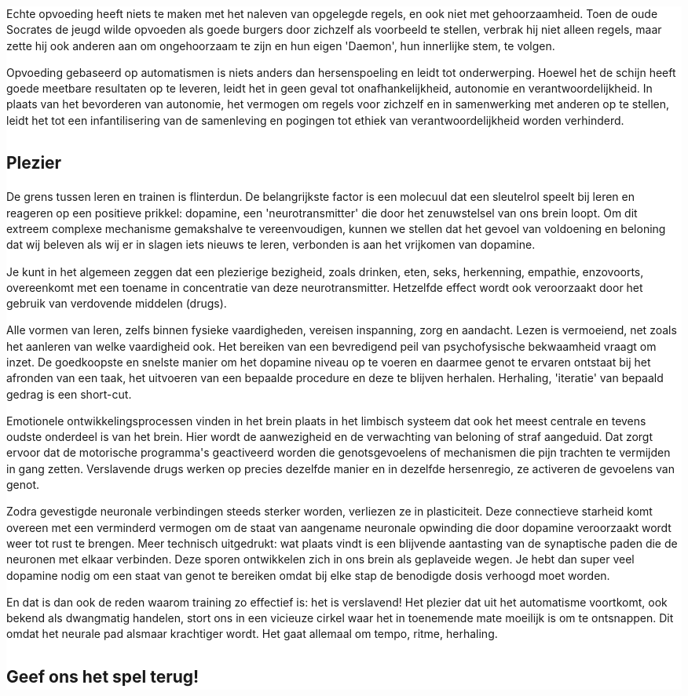 Echte opvoeding heeft niets te maken met het naleven van opgelegde regels, en ook niet met gehoorzaamheid. Toen de oude Socrates de jeugd wilde opvoeden als goede burgers door zichzelf als voorbeeld te stellen, verbrak hij niet alleen regels, maar zette hij ook anderen aan om ongehoorzaam te zijn en hun eigen 'Daemon', hun innerlijke stem, te volgen. 

Opvoeding gebaseerd op automatismen is niets anders dan hersenspoeling en leidt tot onderwerping. Hoewel het de schijn heeft goede meetbare resultaten op te leveren, leidt het in geen geval tot onafhankelijkheid, autonomie en verantwoordelijkheid. In plaats van het bevorderen van autonomie, het vermogen om regels voor zichzelf en in samenwerking met anderen op te stellen, leidt het tot een infantilisering van de samenleving en pogingen tot ethiek van verantwoordelijkheid worden verhinderd. 


## Plezier

De grens tussen leren en trainen is flinterdun. De belangrijkste factor is een molecuul dat een sleutelrol speelt bij leren en reageren op een positieve prikkel: dopamine, een 'neurotransmitter' die door het zenuwstelsel van ons brein loopt. Om dit extreem complexe mechanisme gemakshalve te vereenvoudigen, kunnen we stellen dat het gevoel van voldoening en beloning dat wij beleven als wij er in slagen iets nieuws te leren, verbonden is aan het vrijkomen van dopamine. 

Je kunt in het algemeen zeggen dat een plezierige bezigheid, zoals drinken, eten, seks, herkenning, empathie, enzovoorts, overeenkomt met een toename in concentratie van deze neurotransmitter. Hetzelfde effect wordt ook veroorzaakt door het gebruik van verdovende middelen (drugs).


Alle vormen van leren, zelfs binnen fysieke vaardigheden, vereisen inspanning, zorg en aandacht. Lezen is vermoeiend, net zoals het aanleren van welke vaardigheid ook. Het bereiken van een bevredigend peil van psychofysische bekwaamheid vraagt om inzet. De goedkoopste en snelste manier om het dopamine niveau op te voeren en daarmee genot te ervaren ontstaat bij het afronden van een taak, het uitvoeren van een bepaalde procedure en deze te blijven herhalen. Herhaling, 'iteratie' van bepaald gedrag is een short-cut. 

Emotionele ontwikkelingsprocessen vinden in het brein plaats in het limbisch systeem dat ook het meest centrale en tevens oudste onderdeel is van het brein. Hier wordt de aanwezigheid en de verwachting van beloning of straf aangeduid. Dat zorgt ervoor dat de motorische programma's geactiveerd worden die genotsgevoelens of mechanismen die pijn trachten te vermijden in gang zetten. Verslavende drugs werken op precies dezelfde manier en in dezelfde hersenregio, ze activeren de gevoelens van genot. 

Zodra gevestigde neuronale verbindingen steeds sterker worden, verliezen ze in plasticiteit. Deze connectieve starheid komt overeen met een verminderd vermogen om de staat van aangename neuronale opwinding die 
door dopamine veroorzaakt wordt weer tot rust te brengen. Meer technisch uitgedrukt: wat plaats vindt is een blijvende aantasting van de synaptische paden die de neuronen met elkaar verbinden. Deze sporen ontwikkelen zich in ons brein als geplaveide wegen. Je hebt dan super veel dopamine nodig om een staat van genot te bereiken omdat bij elke stap de benodigde dosis verhoogd moet worden.


En dat is dan ook de reden waarom training zo effectief is: het is verslavend! Het plezier dat uit het automatisme voortkomt, ook bekend als dwangmatig handelen, stort ons in een vicieuze cirkel waar het in toenemende mate moeilijk is om te ontsnappen. Dit omdat het neurale pad alsmaar krachtiger wordt. Het gaat allemaal om tempo, ritme, herhaling.


## Geef ons het spel terug!
